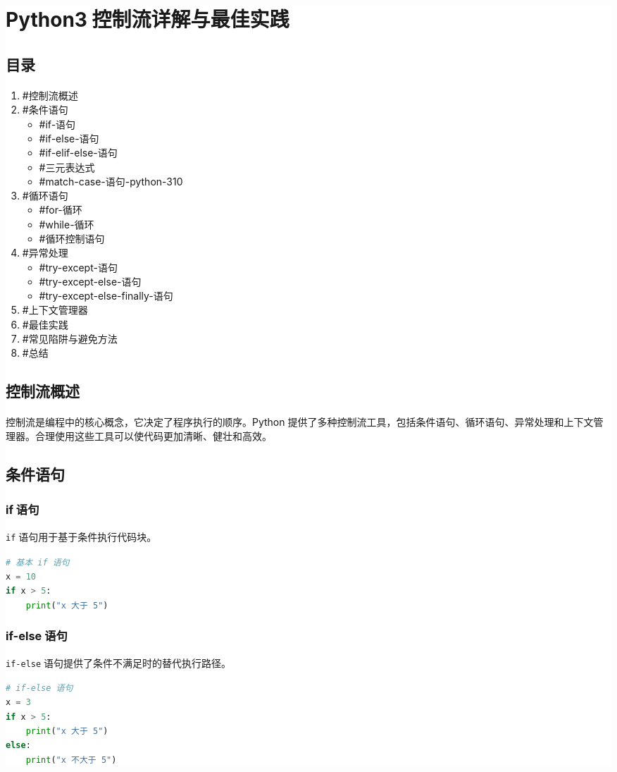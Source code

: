 # Python3 控制流详解与最佳实践

## 目录

1. #控制流概述
2. #条件语句
   - #if-语句
   - #if-else-语句
   - #if-elif-else-语句
   - #三元表达式
   - #match-case-语句-python-310
3. #循环语句
   - #for-循环
   - #while-循环
   - #循环控制语句
4. #异常处理
   - #try-except-语句
   - #try-except-else-语句
   - #try-except-else-finally-语句
5. #上下文管理器
6. #最佳实践
7. #常见陷阱与避免方法
8. #总结

## 控制流概述

控制流是编程中的核心概念，它决定了程序执行的顺序。Python 提供了多种控制流工具，包括条件语句、循环语句、异常处理和上下文管理器。合理使用这些工具可以使代码更加清晰、健壮和高效。

## 条件语句

### if 语句

`if` 语句用于基于条件执行代码块。

```python
# 基本 if 语句
x = 10
if x > 5:
    print("x 大于 5")
```

### if-else 语句

`if-else` 语句提供了条件不满足时的替代执行路径。

```python
# if-else 语句
x = 3
if x > 5:
    print("x 大于 5")
else:
    print("x 不大于 5")
```
